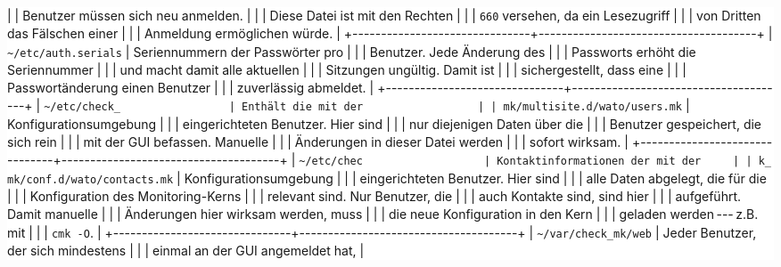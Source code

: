 |                               | Benutzer müssen sich neu anmelden.   |
|                               | Diese Datei ist mit den Rechten      |
|                               | `660` versehen, da ein Lesezugriff   |
|                               | von Dritten das Fälschen einer       |
|                               | Anmeldung ermöglichen würde.         |
+-------------------------------+--------------------------------------+
| `~/etc/auth.serials`          | Seriennummern der Passwörter pro     |
|                               | Benutzer. Jede Änderung des          |
|                               | Passworts erhöht die Seriennummer    |
|                               | und macht damit alle aktuellen       |
|                               | Sitzungen ungültig. Damit ist        |
|                               | sichergestellt, dass eine            |
|                               | Passwortänderung einen Benutzer      |
|                               | zuverlässig abmeldet.                |
+-------------------------------+--------------------------------------+
| `~/etc/check_                 | Enthält die mit der                  |
| mk/multisite.d/wato/users.mk` | Konfigurationsumgebung               |
|                               | eingerichteten Benutzer. Hier sind   |
|                               | nur diejenigen Daten über die        |
|                               | Benutzer gespeichert, die sich rein  |
|                               | mit der GUI befassen. Manuelle       |
|                               | Änderungen in dieser Datei werden    |
|                               | sofort wirksam.                      |
+-------------------------------+--------------------------------------+
| `~/etc/chec                   | Kontaktinformationen der mit der     |
| k_mk/conf.d/wato/contacts.mk` | Konfigurationsumgebung               |
|                               | eingerichteten Benutzer. Hier sind   |
|                               | alle Daten abgelegt, die für die     |
|                               | Konfiguration des Monitoring-Kerns   |
|                               | relevant sind. Nur Benutzer, die     |
|                               | auch Kontakte sind, sind hier        |
|                               | aufgeführt. Damit manuelle           |
|                               | Änderungen hier wirksam werden, muss |
|                               | die neue Konfiguration in den Kern   |
|                               | geladen werden --- z.B. mit          |
|                               | `cmk -O`.                            |
+-------------------------------+--------------------------------------+
| `~/var/check_mk/web`          | Jeder Benutzer, der sich mindestens  |
|                               | einmal an der GUI angemeldet hat,    |